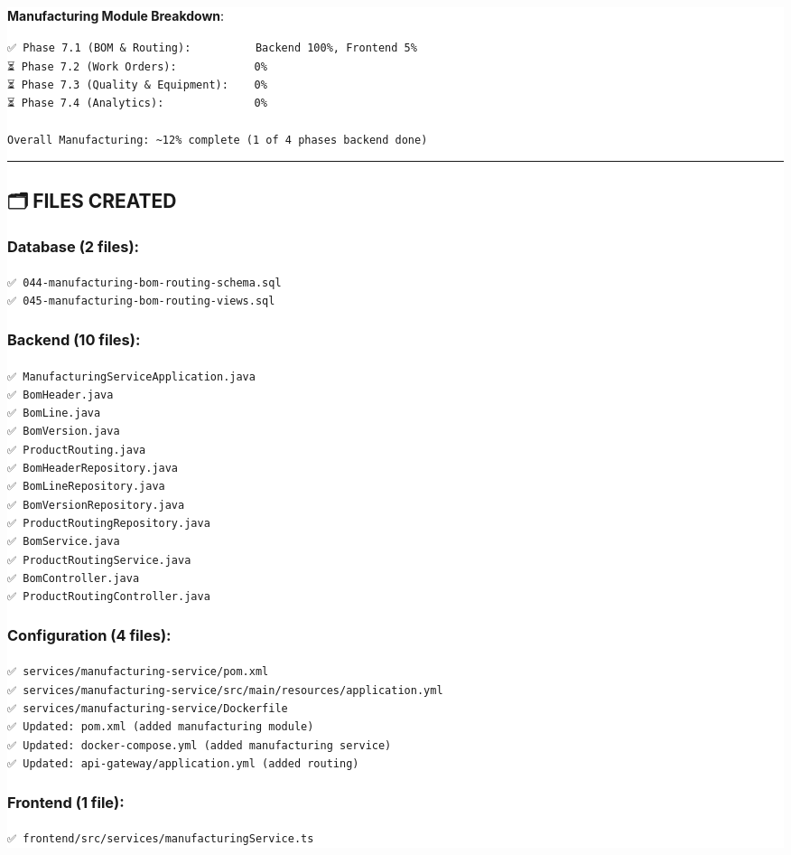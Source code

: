 **Manufacturing Module Breakdown**:
```
✅ Phase 7.1 (BOM & Routing):          Backend 100%, Frontend 5%
⏳ Phase 7.2 (Work Orders):            0%
⏳ Phase 7.3 (Quality & Equipment):    0%
⏳ Phase 7.4 (Analytics):              0%

Overall Manufacturing: ~12% complete (1 of 4 phases backend done)
```

---

## 🗂️ **FILES CREATED**

### **Database** (2 files):
```
✅ 044-manufacturing-bom-routing-schema.sql
✅ 045-manufacturing-bom-routing-views.sql
```

### **Backend** (10 files):
```
✅ ManufacturingServiceApplication.java
✅ BomHeader.java
✅ BomLine.java
✅ BomVersion.java
✅ ProductRouting.java
✅ BomHeaderRepository.java
✅ BomLineRepository.java
✅ BomVersionRepository.java
✅ ProductRoutingRepository.java
✅ BomService.java
✅ ProductRoutingService.java
✅ BomController.java
✅ ProductRoutingController.java
```

### **Configuration** (4 files):
```
✅ services/manufacturing-service/pom.xml
✅ services/manufacturing-service/src/main/resources/application.yml
✅ services/manufacturing-service/Dockerfile
✅ Updated: pom.xml (added manufacturing module)
✅ Updated: docker-compose.yml (added manufacturing service)
✅ Updated: api-gateway/application.yml (added routing)
```

### **Frontend** (1 file):
```
✅ frontend/src/services/manufacturingService.ts
```
